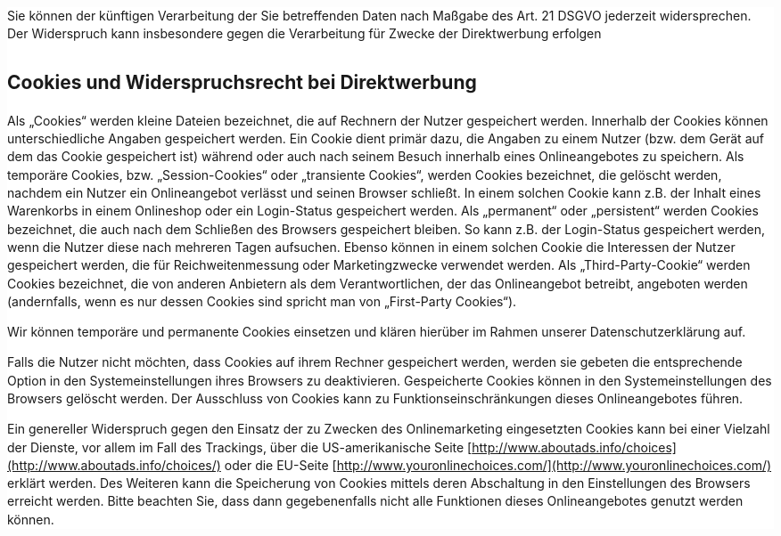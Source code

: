 Sie können der künftigen Verarbeitung der Sie betreffenden Daten nach Maßgabe des Art. 21 DSGVO jederzeit
widersprechen. Der Widerspruch kann insbesondere gegen die Verarbeitung für Zwecke der Direktwerbung erfolgen

## Cookies und Widerspruchsrecht bei Direktwerbung

Als „Cookies“ werden kleine Dateien bezeichnet, die auf Rechnern der Nutzer gespeichert werden. Innerhalb der
Cookies können unterschiedliche Angaben gespeichert werden. Ein Cookie dient primär dazu, die Angaben zu einem
Nutzer (bzw. dem Gerät auf dem das Cookie gespeichert ist) während oder auch nach seinem Besuch innerhalb eines
Onlineangebotes zu speichern. Als temporäre Cookies, bzw. „Session-Cookies“ oder „transiente Cookies“, werden
Cookies bezeichnet, die gelöscht werden, nachdem ein Nutzer ein Onlineangebot verlässt und seinen Browser schließt.
In einem solchen Cookie kann z.B. der Inhalt eines Warenkorbs in einem Onlineshop oder ein Login-Status gespeichert
werden. Als „permanent“ oder „persistent“ werden Cookies bezeichnet, die auch nach dem Schließen des Browsers
gespeichert bleiben. So kann z.B. der Login-Status gespeichert werden, wenn die Nutzer diese nach mehreren Tagen
aufsuchen. Ebenso können in einem solchen Cookie die Interessen der Nutzer gespeichert werden, die für
Reichweitenmessung oder Marketingzwecke verwendet werden. Als „Third-Party-Cookie“ werden Cookies bezeichnet, die
von anderen Anbietern als dem Verantwortlichen, der das Onlineangebot betreibt, angeboten werden (andernfalls, wenn
es nur dessen Cookies sind spricht man von „First-Party Cookies“).

Wir können temporäre und permanente Cookies einsetzen und klären hierüber im Rahmen unserer Datenschutzerklärung
auf.

Falls die Nutzer nicht möchten, dass Cookies auf ihrem Rechner gespeichert werden, werden sie gebeten die
entsprechende Option in den Systemeinstellungen ihres Browsers zu deaktivieren. Gespeicherte Cookies können in den
Systemeinstellungen des Browsers gelöscht werden. Der Ausschluss von Cookies kann zu Funktionseinschränkungen dieses
Onlineangebotes führen.

Ein genereller Widerspruch gegen den Einsatz der zu Zwecken des Onlinemarketing eingesetzten Cookies kann bei einer
Vielzahl der Dienste, vor allem im Fall des Trackings, über die US-amerikanische Seite
[http://www.aboutads.info/choices](http://www.aboutads.info/choices/) oder die EU-Seite
[http://www.youronlinechoices.com/](http://www.youronlinechoices.com/) erklärt werden. Des Weiteren kann die
Speicherung von Cookies mittels deren Abschaltung in den Einstellungen des Browsers erreicht werden. Bitte beachten
Sie, dass dann gegebenenfalls nicht alle Funktionen dieses Onlineangebotes genutzt werden können.
